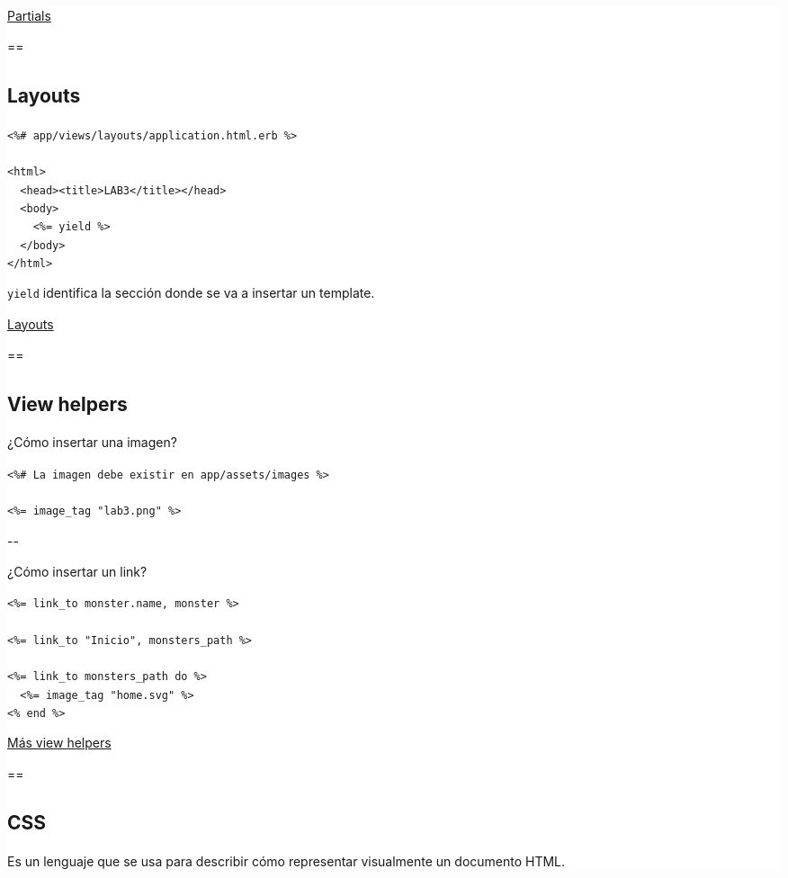 </div>

[Partials](https://guides.rubyonrails.org/action_view_overview.html#partials)

==

## Layouts

```erb
<%# app/views/layouts/application.html.erb %>

<html>
  <head><title>LAB3</title></head>
  <body>
    <%= yield %>
  </body>
</html>
```

`yield` identifica la sección donde se va a insertar un template.

[Layouts](https://guides.rubyonrails.org/action_view_overview.html#layouts)

==

## View helpers

¿Cómo insertar una imagen?

```erb
<%# La imagen debe existir en app/assets/images %>

<%= image_tag "lab3.png" %>
```

--

¿Cómo insertar un link?

```erb
<%= link_to monster.name, monster %>

<%= link_to "Inicio", monsters_path %>

<%= link_to monsters_path do %>
  <%= image_tag "home.svg" %>
<% end %>
```

[Más view helpers](https://guides.rubyonrails.org/action_view_helpers.html)

==

## CSS

Es un lenguaje que se usa para describir cómo representar visualmente un documento HTML.
